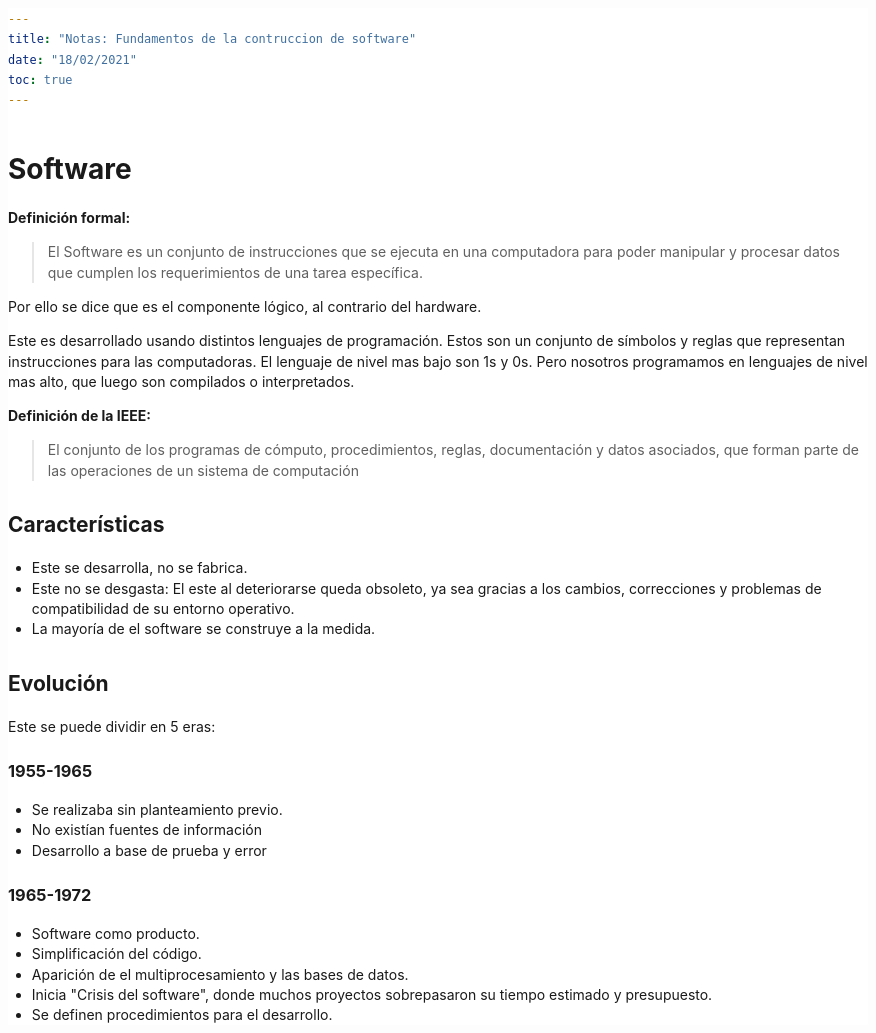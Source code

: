 ```yaml
---
title: "Notas: Fundamentos de la contruccion de software"
date: "18/02/2021"
toc: true
---
```


Software
========

**Definición formal:**

> El Software es un conjunto de instrucciones que se ejecuta en una computadora
> para poder manipular y procesar datos que cumplen los requerimientos de una
> tarea específica.

Por ello se dice que es el componente lógico, al contrario del hardware.

Este es desarrollado usando distintos lenguajes de programación. Estos son un
conjunto de símbolos y reglas que representan instrucciones para las
computadoras. El lenguaje de nivel mas bajo son 1s y 0s. Pero nosotros
programamos en lenguajes de nivel mas alto, que luego son compilados
o interpretados.

**Definición de la IEEE:**

> El conjunto de los programas de cómputo, procedimientos, reglas,
> documentación y datos asociados, que forman parte de las operaciones de un
> sistema de computación

Características
---------------

* Este se desarrolla, no se fabrica.
* Este no se desgasta: El este al deteriorarse queda obsoleto, ya sea gracias
  a los cambios, correcciones y problemas de compatibilidad de su entorno
  operativo.
* La mayoría de el software se construye a la medida.

## Evolución

Este se puede dividir en 5 eras:

### 1955-1965

* Se realizaba sin planteamiento previo.
* No existían fuentes de información
* Desarrollo a base de prueba y error

### 1965-1972

* Software como producto.
* Simplificación del código.
* Aparición de el multiprocesamiento y las bases de datos.
* Inicia "Crisis del software", donde muchos proyectos sobrepasaron su tiempo
  estimado y presupuesto.
* Se definen procedimientos para el desarrollo.
